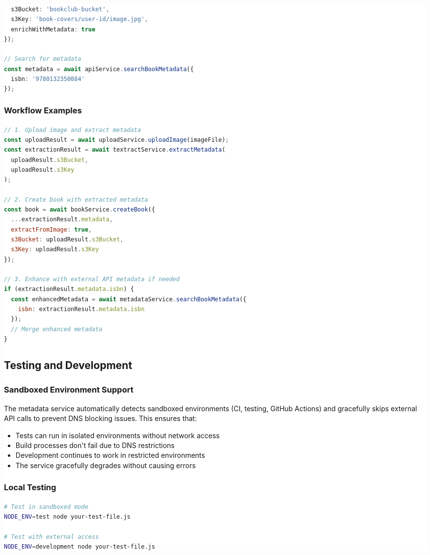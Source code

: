 ```typescript
  s3Bucket: 'bookclub-bucket',
  s3Key: 'book-covers/user-id/image.jpg',
  enrichWithMetadata: true
});

// Search for metadata
const metadata = await apiService.searchBookMetadata({
  isbn: '9780132350884'
});
```

### Workflow Examples
```javascript
// 1. Upload image and extract metadata
const uploadResult = await uploadService.uploadImage(imageFile);
const extractionResult = await textractService.extractMetadata(
  uploadResult.s3Bucket, 
  uploadResult.s3Key
);

// 2. Create book with extracted metadata
const book = await bookService.createBook({
  ...extractionResult.metadata,
  extractFromImage: true,
  s3Bucket: uploadResult.s3Bucket,
  s3Key: uploadResult.s3Key
});

// 3. Enhance with external API metadata if needed
if (extractionResult.metadata.isbn) {
  const enhancedMetadata = await metadataService.searchBookMetadata({
    isbn: extractionResult.metadata.isbn
  });
  // Merge enhanced metadata
}
```

## Testing and Development

### Sandboxed Environment Support
The metadata service automatically detects sandboxed environments (CI, testing, GitHub Actions) and gracefully skips external API calls to prevent DNS blocking issues. This ensures that:

- Tests can run in isolated environments without network access
- Build processes don't fail due to DNS restrictions
- Development continues to work in restricted environments
- The service gracefully degrades without causing errors

### Local Testing
```bash
# Test in sandboxed mode
NODE_ENV=test node your-test-file.js

# Test with external access
NODE_ENV=development node your-test-file.js
```
